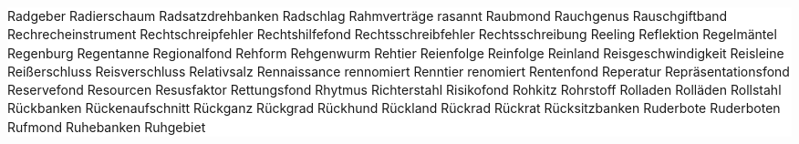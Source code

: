 Radgeber
Radierschaum
Radsatzdrehbanken
Radschlag
Rahmverträge
rasannt
Raubmond
Rauchgenus
Rauschgiftband
Rechrecheinstrument
Rechtschreipfehler
Rechtshilfefond
Rechtsschreibfehler
Rechtsschreibung
Reeling
Reflektion
Regelmäntel
Regenburg
Regentanne
Regionalfond
Rehform
Rehgenwurm
Rehtier
Reienfolge
Reinfolge
Reinland
Reisgeschwindigkeit
Reisleine
Reißerschluss
Reisverschluss
Relativsalz
Rennaissance
rennomiert
Renntier
renomiert
Rentenfond
Reperatur
Repräsentationsfond
Reservefond
Resourcen
Resusfaktor
Rettungsfond
Rhytmus
Richterstahl
Risikofond
Rohkitz
Rohrstoff
Rolladen
Rolläden
Rollstahl
Rückbanken
Rückenaufschnitt
Rückganz
Rückgrad
Rückhund
Rückland
Rückrad
Rückrat
Rücksitzbanken
Ruderbote
Ruderboten
Rufmond
Ruhebanken
Ruhgebiet